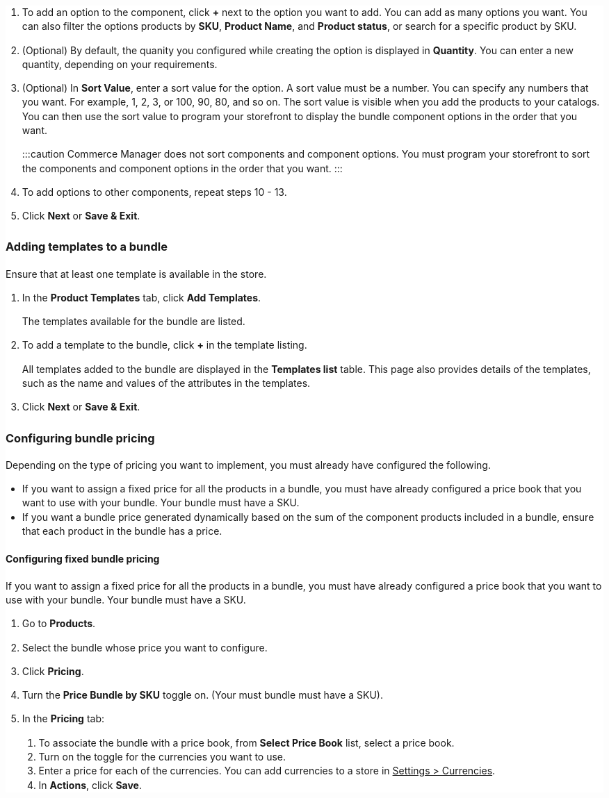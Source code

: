 1. To add an option to the component, click **+** next to the option you want to add. You can add as many options you want. You can also filter the options products by **SKU**, **Product Name**, and **Product status**, or search for a specific product by SKU.
1. (Optional) By default, the quanity you configured while creating the option is displayed in **Quantity**. You can enter a new quantity, depending on your requirements. 
1. (Optional) In **Sort Value**, enter a sort value for the option. A sort value must be a number. You can specify any numbers that you want. For example, 1, 2, 3, or 100, 90, 80, and so on. The sort value is visible when you add the products to your catalogs. You can then use the sort value to program your storefront to display the bundle component options in the order that you want.

    :::caution
    Commerce Manager does not sort components and component options. You must program your storefront to sort the components and component options in the order that you want.
    :::

1. To add options to other components, repeat steps 10 - 13.
1. Click **Next** or **Save & Exit**.

### Adding templates to a bundle

Ensure that at least one template is available in the store.

1. In the **Product Templates** tab, click **Add Templates**.

    The templates available for the bundle are listed.

1. To add a template to the bundle, click **+** in the template listing.

    All templates added to the bundle are displayed in the **Templates list** table. This page also provides details of the templates, such as the name and values of the attributes in the templates.

1. Click **Next** or **Save & Exit**.

### Configuring bundle pricing

Depending on the type of pricing you want to implement, you must already have configured the following.

- If you want to assign a fixed price for all the products in a bundle, you must have already configured a price book that you want to use with your bundle. Your bundle must have a SKU.
- If you want a bundle price generated dynamically based on the sum of the component products included in a bundle, ensure that each product in the bundle has a price.

#### Configuring fixed bundle pricing

If you want to assign a fixed price for all the products in a bundle, you must have already configured a price book that you want to use with your bundle. Your bundle must have a SKU.

1. Go to **Products**.
1. Select the bundle whose price you want to configure.
1. Click **Pricing**.
1. Turn the **Price Bundle by SKU** toggle on. (Your must bundle must have a SKU).
1. In the **Pricing** tab:

    1. To associate the bundle with a price book, from **Select Price Book** list, select a price book.
    1. Turn on the toggle for the currencies you want to use.
    1. Enter a price for each of the currencies. You can add currencies to a store in [Settings > Currencies](/docs/pxm/currencies/manage-currencies#managing-currencies).
    1. In **Actions**, click **Save**.
